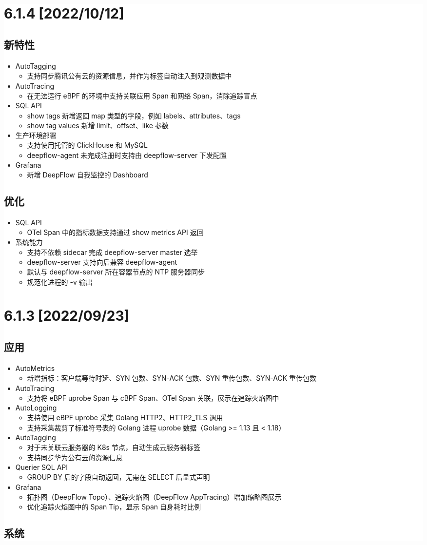 # 6.1.4 [2022/10/12]

## 新特性

- AutoTagging
  - 支持同步腾讯公有云的资源信息，并作为标签自动注入到观测数据中
- AutoTracing
  - 在无法运行 eBPF 的环境中支持关联应用 Span 和网络 Span，消除追踪盲点
- SQL API
  - show tags 新增返回 map 类型的字段，例如 labels、attributes、tags
  - show tag values 新增 limit、offset、like 参数
- 生产环境部署
  - 支持使用托管的 ClickHouse 和 MySQL
  - deepflow-agent 未完成注册时支持由 deepflow-server 下发配置
- Grafana
  - 新增 DeepFlow 自我监控的 Dashboard

## 优化

- SQL API
  - OTel Span 中的指标数据支持通过 show metrics API 返回
- 系统能力
  - 支持不依赖 sidecar 完成 deepflow-server master 选举
  - deepflow-server 支持向后兼容 deepflow-agent
  - 默认与 deepflow-server 所在容器节点的 NTP 服务器同步
  - 规范化进程的 -v 输出

# 6.1.3 [2022/09/23]

## 应用

- AutoMetrics
  - 新增指标：客户端等待时延、SYN 包数、SYN-ACK 包数、SYN 重传包数、SYN-ACK 重传包数
- AutoTracing
  - 支持将 eBPF uprobe Span 与 cBPF Span、OTel Span 关联，展示在追踪火焰图中
- AutoLogging
  - 支持使用 eBPF uprobe 采集 Golang HTTP2、HTTP2\_TLS 调用
  - 支持采集裁剪了标准符号表的 Golang 进程 uprobe 数据（Golang >= 1.13 且 < 1.18）
- AutoTagging
  - 对于未关联云服务器的 K8s 节点，自动生成云服务器标签
  - 支持同步华为公有云的资源信息
- Querier SQL API
  - GROUP BY 后的字段自动返回，无需在 SELECT 后显式声明
- Grafana
  - 拓扑图（DeepFlow Topo）、追踪火焰图（DeepFlow AppTracing）增加缩略图展示
  - 优化追踪火焰图中的 Span Tip，显示 Span 自身耗时比例

## 系统
